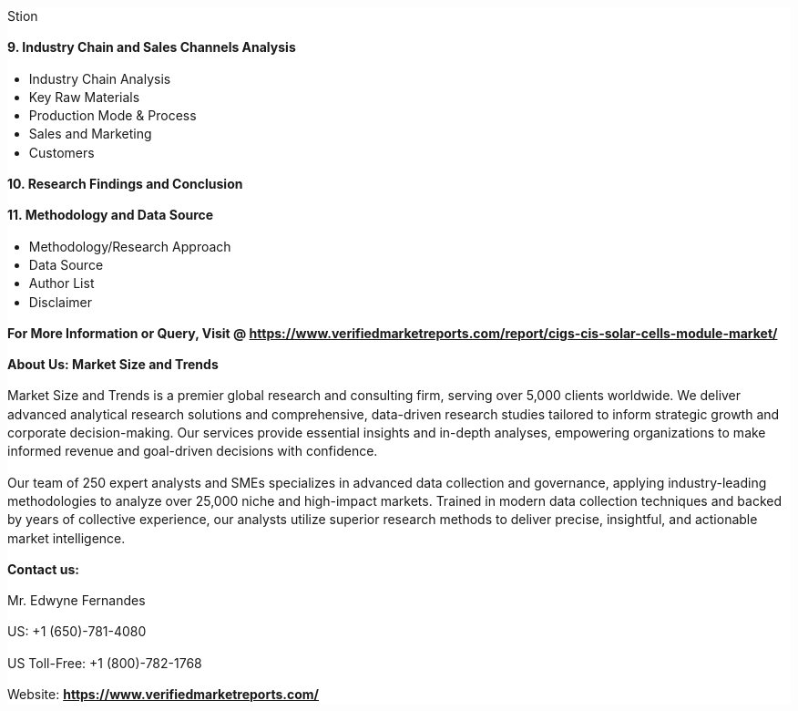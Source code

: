 Stion</strong></p><p><strong>9. Industry Chain and Sales Channels Analysis</strong></p><ul><li>Industry Chain Analysis</li><li>Key Raw Materials</li><li>Production Mode &amp; Process</li><li>Sales and Marketing</li><li>Customers</li></ul><p><strong>10. Research Findings and Conclusion</strong></p><p><strong>11. Methodology and Data Source</strong></p><ul><li>Methodology/Research Approach</li><li>Data Source</li><li>Author List</li><li>Disclaimer</li></ul></p><p><strong>For More Information or Query, Visit @ <a href="https://www.verifiedmarketreports.com/report/cigs-cis-solar-cells-module-market/">https://www.verifiedmarketreports.com/report/cigs-cis-solar-cells-module-market/</a></strong></p><p><strong>About Us: Market Size and Trends</strong></p><p>Market Size and Trends is a premier global research and consulting firm, serving over 5,000 clients worldwide. We deliver advanced analytical research solutions and comprehensive, data-driven research studies tailored to inform strategic growth and corporate decision-making. Our services provide essential insights and in-depth analyses, empowering organizations to make informed revenue and goal-driven decisions with confidence.</p><p>Our team of 250 expert analysts and SMEs specializes in advanced data collection and governance, applying industry-leading methodologies to analyze over 25,000 niche and high-impact markets. Trained in modern data collection techniques and backed by years of collective experience, our analysts utilize superior research methods to deliver precise, insightful, and actionable market intelligence.</p><p><strong>Contact us:</strong></p><p>Mr. Edwyne Fernandes</p><p>US: +1 (650)-781-4080</p><p>US Toll-Free: +1 (800)-782-1768</p><p>Website: <strong><a href="https://www.verifiedmarketreports.com/">https://www.verifiedmarketreports.com/</a></strong></p>
